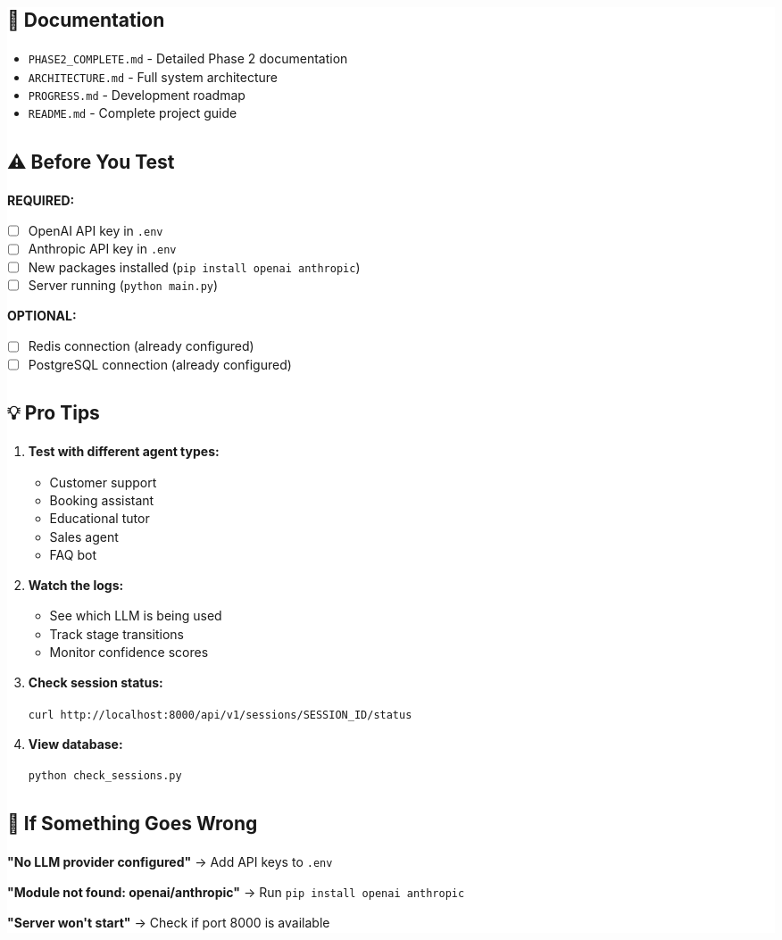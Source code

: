 ## 📖 Documentation

- `PHASE2_COMPLETE.md` - Detailed Phase 2 documentation
- `ARCHITECTURE.md` - Full system architecture
- `PROGRESS.md` - Development roadmap
- `README.md` - Complete project guide

## ⚠️ Before You Test

**REQUIRED:**
- [ ] OpenAI API key in `.env`
- [ ] Anthropic API key in `.env`
- [ ] New packages installed (`pip install openai anthropic`)
- [ ] Server running (`python main.py`)

**OPTIONAL:**
- [ ] Redis connection (already configured)
- [ ] PostgreSQL connection (already configured)

## 💡 Pro Tips

1. **Test with different agent types:**
   - Customer support
   - Booking assistant
   - Educational tutor
   - Sales agent
   - FAQ bot

2. **Watch the logs:**
   - See which LLM is being used
   - Track stage transitions
   - Monitor confidence scores

3. **Check session status:**
   ```bash
   curl http://localhost:8000/api/v1/sessions/SESSION_ID/status
   ```

4. **View database:**
   ```bash
   python check_sessions.py
   ```

## 🐛 If Something Goes Wrong

**"No LLM provider configured"**
→ Add API keys to `.env`

**"Module not found: openai/anthropic"**
→ Run `pip install openai anthropic`

**"Server won't start"**
→ Check if port 8000 is available

